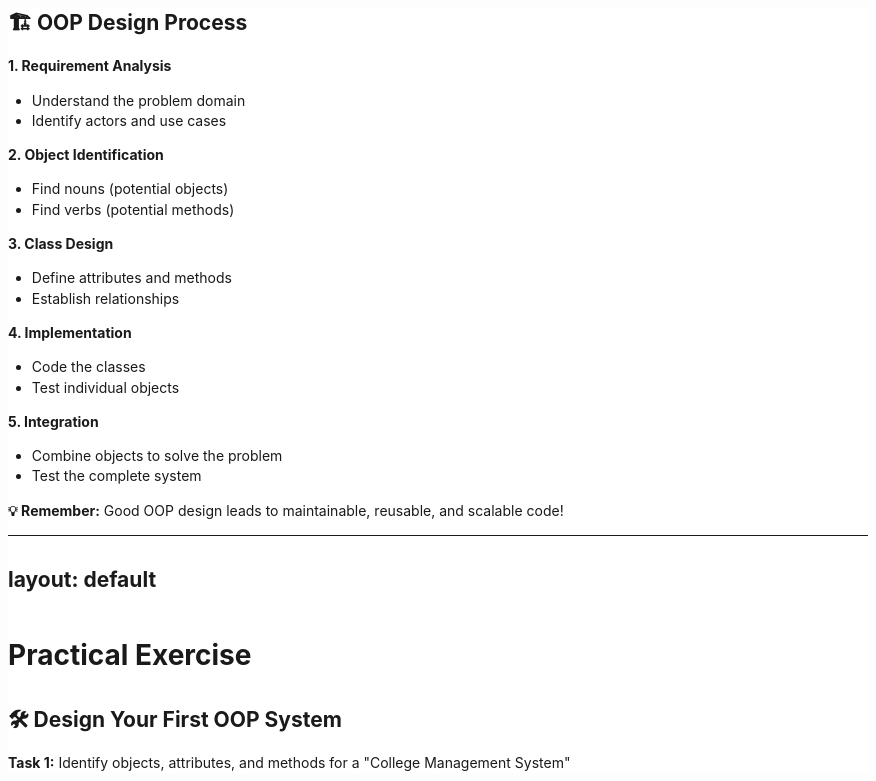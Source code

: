 </v-clicks>

</div>

<div>

## 🏗️ OOP Design Process

<v-clicks>

**1. Requirement Analysis**
- Understand the problem domain
- Identify actors and use cases

**2. Object Identification**
- Find nouns (potential objects)
- Find verbs (potential methods)

**3. Class Design**
- Define attributes and methods
- Establish relationships

**4. Implementation**
- Code the classes
- Test individual objects

**5. Integration**
- Combine objects to solve the problem
- Test the complete system

</v-clicks>

<div v-click="11" class="mt-6 p-4 bg-blue-50 rounded-lg">
<strong>💡 Remember:</strong> Good OOP design leads to maintainable, reusable, and scalable code!
</div>

</div>

</div>

---
layout: default
---

# Practical Exercise

## 🛠️ Design Your First OOP System

<div class="space-y-4">

<div class="bg-yellow-50 p-4 rounded-lg">
<strong>Task 1:</strong> Identify objects, attributes, and methods for a "College Management System"
</div>
